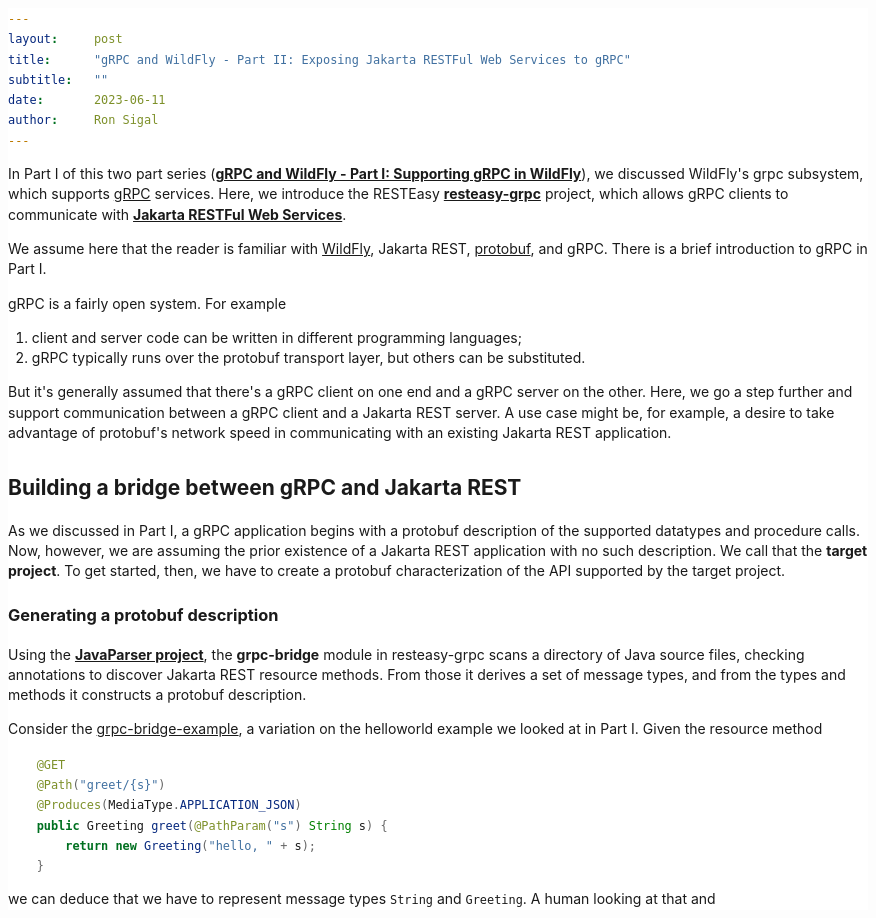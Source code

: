 ```yaml
---
layout:     post
title:      "gRPC and WildFly - Part II: Exposing Jakarta RESTFul Web Services to gRPC"
subtitle:   ""
date:       2023-06-11
author:     Ron Sigal
---
```


In Part I of this two part series ([**gRPC and WildFly - Part I: Supporting gRPC in WildFly**](https://www.wildfly.org/news/2023/05/22/grpc-subsystem/)),
we discussed WildFly's grpc subsystem, which supports [gRPC](https://grpc.io/) services. Here, we introduce the
RESTEasy [**resteasy-grpc**](https://github.com/resteasy/resteasy-grpc) project, which allows gRPC clients
to communicate with [**Jakarta RESTFul Web Services**](https://jakarta.ee/specifications/restful-ws/).

We assume here that the reader is familiar with [WildFly](https://www.wildfly.org/), Jakarta REST, 
[protobuf](https://protobuf.dev/), and gRPC. There is a brief introduction to gRPC in Part I.

gRPC is a fairly open system. For example

1. client and server code can be written in different programming languages;
2. gRPC typically runs over the protobuf transport layer, but others can be substituted.

But it's generally assumed that there's a gRPC client on one end and a gRPC server on the other. Here, we go a
step further and support communication between a gRPC client and a Jakarta REST server. A use case might be, for
example, a desire to take advantage of protobuf's network speed in communicating with an existing Jakarta REST application.

## Building a bridge between gRPC and Jakarta REST

As we discussed in Part I, a gRPC application begins with a protobuf description of the supported datatypes
and procedure calls. Now, however, we are assuming the prior existence of a Jakarta REST application with no
such description. We call that the **target project**. To get started, then, we have to create a protobuf
characterization of the API supported by the target project.

### Generating a protobuf description

Using the [**JavaParser project**](https://github.com/javaparser/javaparser), the **grpc-bridge** module in resteasy-grpc
scans a directory of Java source files, checking annotations to discover Jakarta REST resource methods. From those
it derives a set of message types, and from the types and methods it constructs a protobuf description. 

Consider the [grpc-bridge-example](https://github.com/resteasy/resteasy-examples/tree/main/grpc-bridge-example), a variation
on the helloworld example we looked at in Part I. Given the resource method
```java
    @GET
    @Path("greet/{s}")
    @Produces(MediaType.APPLICATION_JSON)
    public Greeting greet(@PathParam("s") String s) {
        return new Greeting("hello, " + s);
    }
```
we can deduce that we have to represent message types `String` and `Greeting`. A human looking at that and
